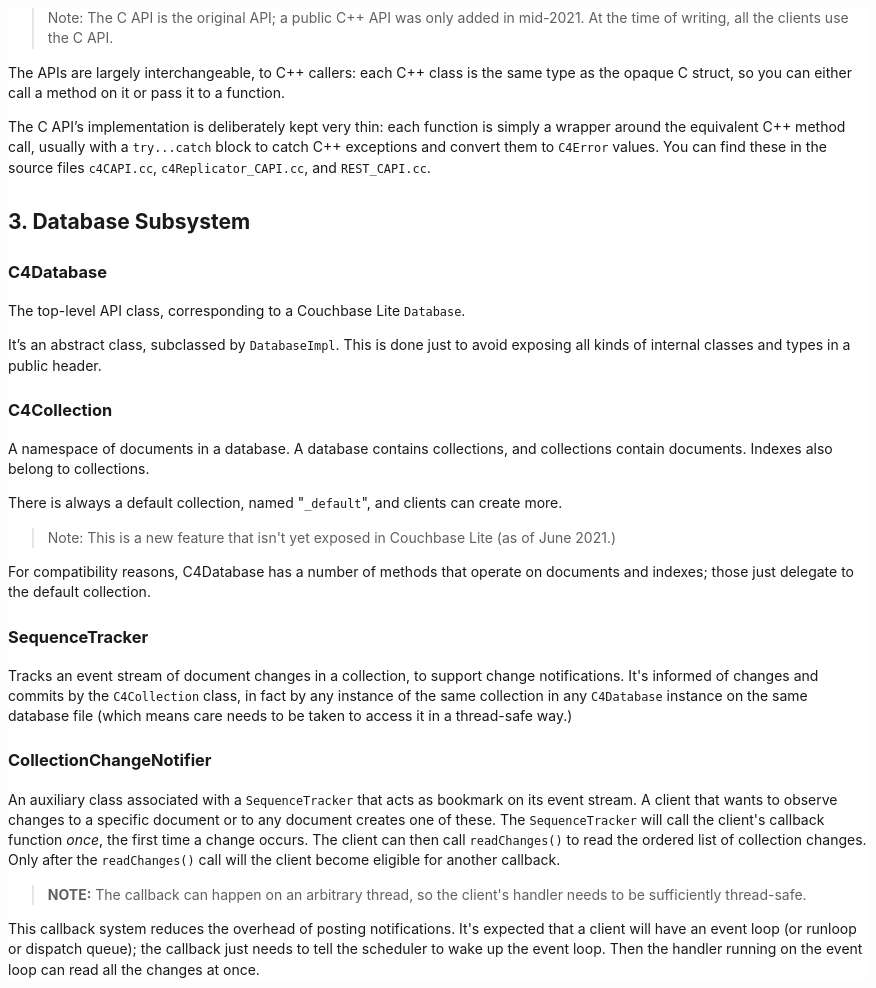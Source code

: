 > Note: The C API is the original API; a public C++ API was only added in mid-2021. At the time of writing, all the clients use the C API.

The APIs are largely interchangeable, to C++ callers: each C++ class is the same type as the opaque C struct, so you can either call a method on it or pass it to a function.

The C API’s implementation is deliberately kept very thin: each function is simply a wrapper around the equivalent C++ method call, usually with a `try...catch` block to catch C++ exceptions and convert them to `C4Error` values. You can find these in the source files `c4CAPI.cc`, `c4Replicator_CAPI.cc`, and `REST_CAPI.cc`.



## 3. Database Subsystem

### C4Database

The top-level API class, corresponding to a Couchbase Lite `Database`.

It’s an abstract class, subclassed by `DatabaseImpl`. This is done just to avoid exposing all kinds of internal classes and types in a public header.

### C4Collection

A namespace of documents in a database. A database contains collections, and collections contain documents. Indexes also belong to collections.

There is always a default collection, named "`_default`", and clients can create more.

>Note: This is a new feature that isn't yet exposed in Couchbase Lite (as of June 2021.)

For compatibility reasons, C4Database has a number of methods that operate on documents and indexes; those just delegate to the default collection.

### SequenceTracker

Tracks an event stream of document changes in a collection, to support change notifications. It's informed of changes and commits by the `C4Collection` class, in fact by any instance of the same collection in any `C4Database` instance on the same database file (which means care needs to be taken to access it in a thread-safe way.)

### CollectionChangeNotifier

An auxiliary class associated with a `SequenceTracker` that acts as bookmark on its event stream. A client that wants to observe changes to a specific document or to any document creates one of these. The `SequenceTracker` will call the client's callback function _once_, the first time a change occurs. The client can then call `readChanges()` to read the ordered list of collection changes. Only after the `readChanges()` call will the client become eligible for another callback.

> **NOTE:** The callback can happen on an arbitrary thread, so the client's handler needs to be sufficiently thread-safe.

This callback system reduces the overhead of posting notifications. It's expected that a client will have an event loop (or runloop or dispatch queue); the callback just needs to tell the scheduler to wake up the event loop. Then the handler running on the event loop can read all the changes at once.
